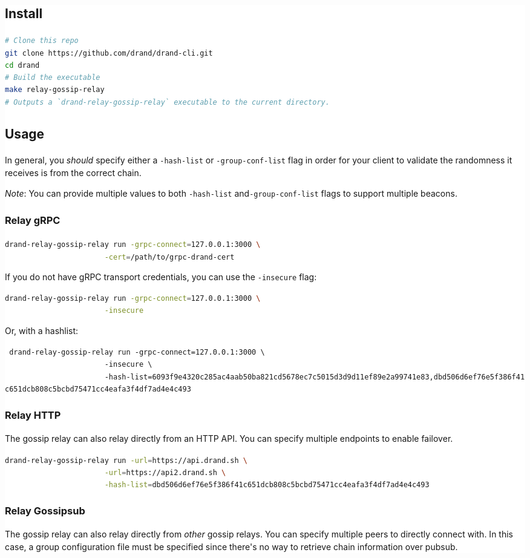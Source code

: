 ## Install

```sh
# Clone this repo
git clone https://github.com/drand/drand-cli.git
cd drand
# Build the executable
make relay-gossip-relay
# Outputs a `drand-relay-gossip-relay` executable to the current directory.
```

## Usage

In general, you _should_ specify either a `-hash-list` or `-group-conf-list` flag in order for your client to validate the randomness it receives is from the correct chain.

_Note_: You can provide multiple values to both `-hash-list` and`-group-conf-list` flags to support multiple beacons.

### Relay gRPC

```sh
drand-relay-gossip-relay run -grpc-connect=127.0.0.1:3000 \
                       -cert=/path/to/grpc-drand-cert
```

If you do not have gRPC transport credentials, you can use the `-insecure` flag:

```sh
drand-relay-gossip-relay run -grpc-connect=127.0.0.1:3000 \
                       -insecure
```

Or, with a hashlist:
```shell
 drand-relay-gossip-relay run -grpc-connect=127.0.0.1:3000 \
                       -insecure \
                       -hash-list=6093f9e4320c285ac4aab50ba821cd5678ec7c5015d3d9d11ef89e2a99741e83,dbd506d6ef76e5f386f41c651dcb808c5bcbd75471cc4eafa3f4df7ad4e4c493
```

### Relay HTTP

The gossip relay can also relay directly from an HTTP API. You can specify multiple endpoints to enable failover.

```sh
drand-relay-gossip-relay run -url=https://api.drand.sh \
                       -url=https://api2.drand.sh \
                       -hash-list=dbd506d6ef76e5f386f41c651dcb808c5bcbd75471cc4eafa3f4df7ad4e4c493
```

### Relay Gossipsub

The gossip relay can also relay directly from _other_ gossip relays. You can specify multiple peers to directly connect with. In this case, a group configuration file must be specified since there's no way to retrieve chain information over pubsub.
